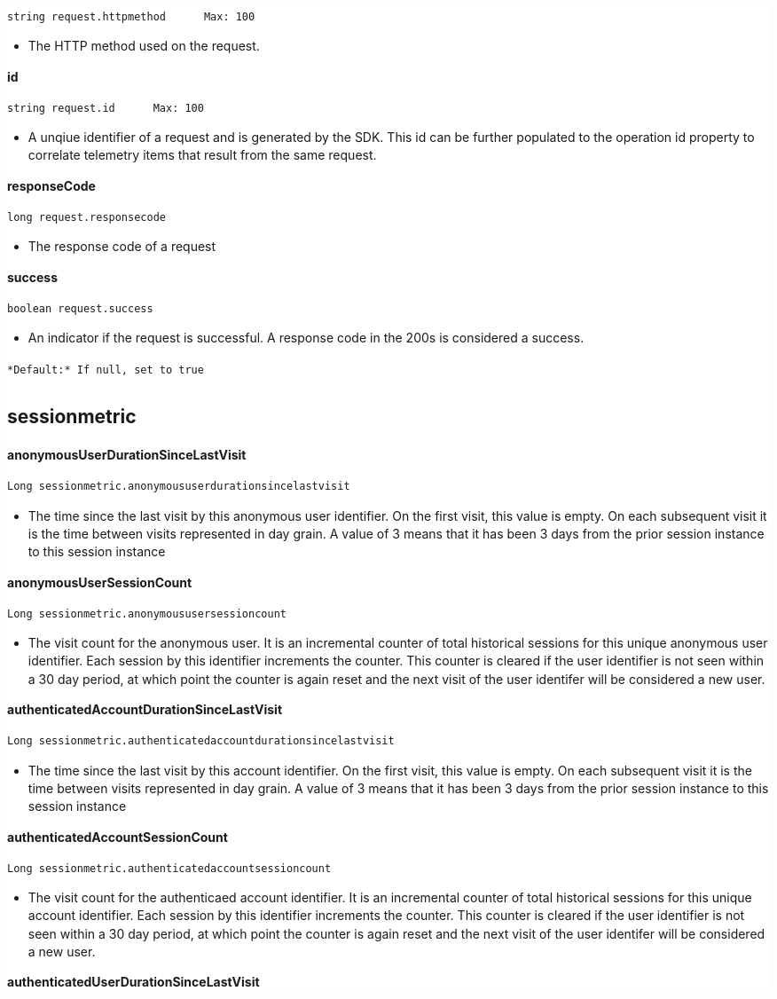     string request.httpmethod      Max: 100
*    The HTTP method used on the request.   

**id**

    string request.id      Max: 100
*    A unqiue identifier of a request and is generated by the SDK.  This id can be further populated to the operation id property to correlate telemetry items that result from the same request. 

**responseCode**

    long request.responsecode      
*    The response code of a request 

**success**

    boolean request.success      
*    An indicator if the request is successful.  A response code in the 200s is considered a success. 

    *Default:* If null, set to true 


## sessionmetric
**anonymousUserDurationSinceLastVisit**

    Long sessionmetric.anonymoususerdurationsincelastvisit      
*    The time since the last visit by this anonymous user identifier.  On the first visit, this value is empty.  On each subsequent visit it is the time between visits represented in day grain.  A value of 3 means that it has been  3 days from the prior session instance to this session instance 

**anonymousUserSessionCount**

    Long sessionmetric.anonymoususersessioncount      
*    The visit count for the anonymous user.  It is an incremental counter of total historical sessions for this unique anonymous user identifier.  Each session by this identifier increments the counter.  This counter is cleared if the user identifier is not seen within a 30 day period, at which point the counter is again reset and the next visit of the user identifer will be considered a new user. 

**authenticatedAccountDurationSinceLastVisit**

    Long sessionmetric.authenticatedaccountdurationsincelastvisit      
*    The time since the last visit by this account identifier.  On the first visit, this value is empty.  On each subsequent visit it is the time between visits represented in day grain.  A value of 3 means that it has been  3 days from the prior session instance to this session instance 

**authenticatedAccountSessionCount**

    Long sessionmetric.authenticatedaccountsessioncount      
*    The visit count for the authenticaed account identifier.  It is an incremental counter of total historical sessions for this unique account identifier.  Each session by this identifier increments the counter.  This counter is cleared if the user identifier is not seen within a 30 day period, at which point the counter is again reset and the next visit of the user identifer will be considered a new user. 

**authenticatedUserDurationSinceLastVisit**
